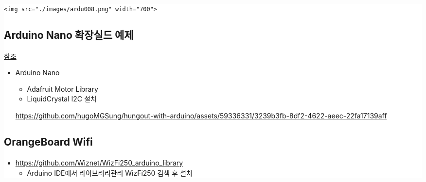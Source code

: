 	<img src="./images/ardu008.png" width="700">

## Arduino Nano 확장실드 예제
[참조](https://www.youtube.com/watch?v=4y5BeVZaUKA)
- Arduino Nano
	- Adafruit Motor Library
	- LiquidCrystal I2C 설치

 	https://github.com/hugoMGSung/hungout-with-arduino/assets/59336331/3239b3fb-8df2-4622-aeec-22fa17139aff


## OrangeBoard Wifi

- https://github.com/Wiznet/WizFi250_arduino_library
	- Arduino IDE에서 라이브러리관리 WizFi250 검색 후 설치
	
